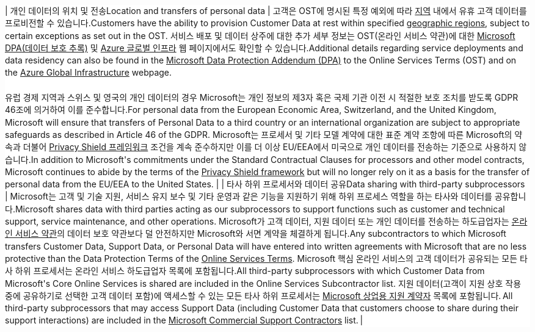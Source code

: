 | <span data-ttu-id="a4c36-165">개인 데이터의 위치 및 전송</span><span class="sxs-lookup"><span data-stu-id="a4c36-165">Location and transfers of personal data</span></span> | <span data-ttu-id="a4c36-166">고객은 OST에 명시된 특정 예외에 따라 [지역](https://azuredatacentermap.azurewebsites.net/) 내에서 유휴 고객 데이터를 프로비전할 수 있습니다.</span><span class="sxs-lookup"><span data-stu-id="a4c36-166">Customers have the ability to provision Customer Data at rest within specified [geographic regions](https://azuredatacentermap.azurewebsites.net/), subject to certain exceptions as set out in the OST.</span></span> <span data-ttu-id="a4c36-167">서비스 배포 및 데이터 상주에 대한 추가 세부 정보는 OST(온라인 서비스 약관)에 대한 [Microsoft DPA(데이터 보호 추록)](https://www.microsoftvolumelicensing.com/DocumentSearch.aspx?Mode=3&DocumentTypeId=67) 및 [Azure 글로벌 인프라](https://azure.microsoft.com/global-infrastructure/) 웹 페이지에서도 확인할 수 있습니다.</span><span class="sxs-lookup"><span data-stu-id="a4c36-167">Additional details regarding service deployments and data residency can also be found in the [Microsoft Data Protection Addendum (DPA)](https://www.microsoftvolumelicensing.com/DocumentSearch.aspx?Mode=3&DocumentTypeId=67) to the Online Services Terms (OST) and on the [Azure Global Infrastructure](https://azure.microsoft.com/global-infrastructure/) webpage.</span></span><br><br><span data-ttu-id="a4c36-168">유럽 경제 지역과 스위스 및 영국의 개인 데이터의 경우 Microsoft는 개인 정보의 제3자 혹은 국제 기관 이전 시 적절한 보호 조치를 받도록 GDPR 46조에 의거하여 이를 준수합니다.</span><span class="sxs-lookup"><span data-stu-id="a4c36-168">For personal data from the European Economic Area, Switzerland, and the United Kingdom, Microsoft will ensure that transfers of Personal Data to a third country or an international organization are subject to appropriate safeguards as described in Article 46 of the GDPR.</span></span> <span data-ttu-id="a4c36-169">Microsoft는 프로세서 및 기타 모델 계약에 대한 표준 계약 조항에 따른 Microsoft의 약속과 더불어 [Privacy Shield 프레임워크](https://www.privacyshield.gov/) 조건을 계속 준수하지만 이를 더 이상 EU/EEA에서 미국으로 개인 데이터를 전송하는 기준으로 사용하지 않습니다.</span><span class="sxs-lookup"><span data-stu-id="a4c36-169">In addition to Microsoft's commitments under the Standard Contractual Clauses for processors and other model contracts, Microsoft continues to abide by the terms of the [Privacy Shield framework](https://www.privacyshield.gov/) but will no longer rely on it as a basis for the transfer of personal data from the EU/EEA to the United States.</span></span> |
| <span data-ttu-id="a4c36-170">타사 하위 프로세서와 데이터 공유</span><span class="sxs-lookup"><span data-stu-id="a4c36-170">Data sharing with third-party subprocessors</span></span> | <span data-ttu-id="a4c36-171">Microsoft는 고객 및 기술 지원, 서비스 유지 보수 및 기타 운영과 같은 기능을 지원하기 위해 하위 프로세스 역할을 하는 타사와 데이터를 공유합니다.</span><span class="sxs-lookup"><span data-stu-id="a4c36-171">Microsoft shares data with third parties acting as our subprocessors to support functions such as customer and technical support, service maintenance, and other operations.</span></span> <span data-ttu-id="a4c36-172">Microsoft가 고객 데이터, 지원 데이터 또는 개인 데이터를 전송하는 하도급업자는 [온라인 서비스 약관](https://www.microsoftvolumelicensing.com/DocumentSearch.aspx?Mode=3&DocumentTypeId=46)의 데이터 보호 약관보다 덜 안전하지만 Microsoft와 서면 계약을 체결하게 됩니다.</span><span class="sxs-lookup"><span data-stu-id="a4c36-172">Any subcontractors to which Microsoft transfers Customer Data, Support Data, or Personal Data will have entered into written agreements with Microsoft that are no less protective than the Data Protection Terms of the [Online Services Terms](https://www.microsoftvolumelicensing.com/DocumentSearch.aspx?Mode=3&DocumentTypeId=46).</span></span> <span data-ttu-id="a4c36-173">Microsoft 핵심 온라인 서비스의 고객 데이터가 공유되는 모든 타사 하위 프로세서는 온라인 서비스 하도급업자 목록에 포함됩니다.</span><span class="sxs-lookup"><span data-stu-id="a4c36-173">All third-party subprocessors with which Customer Data from Microsoft's Core Online Services is shared are included in the Online Services Subcontractor list.</span></span> <span data-ttu-id="a4c36-174">지원 데이터(고객이 지원 상호 작용 중에 공유하기로 선택한 고객 데이터 포함)에 액세스할 수 있는 모든 타사 하위 프로세서는 [Microsoft 상업용 지원 계약자](https://www.microsoft.com/trustcenter/privacy/who-can-access-your-data-and-on-what-terms#subcontractors) 목록에 포함됩니다. </span><span class="sxs-lookup"><span data-stu-id="a4c36-174">All third-party subprocessors that may access Support Data (including Customer Data that customers choose to share during their support interactions) are included in the [Microsoft Commercial Support Contractors](https://www.microsoft.com/trustcenter/privacy/who-can-access-your-data-and-on-what-terms#subcontractors) list. </span></span>|